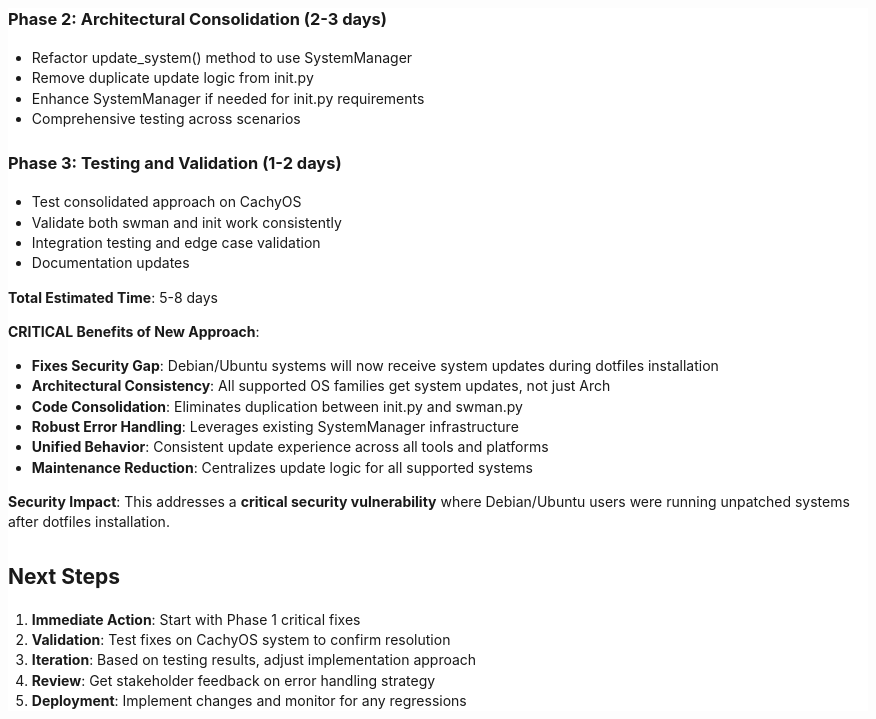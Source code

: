 ### Phase 2: Architectural Consolidation (2-3 days)

- Refactor update_system() method to use SystemManager
- Remove duplicate update logic from init.py
- Enhance SystemManager if needed for init.py requirements
- Comprehensive testing across scenarios

### Phase 3: Testing and Validation (1-2 days)

- Test consolidated approach on CachyOS
- Validate both swman and init work consistently
- Integration testing and edge case validation
- Documentation updates

**Total Estimated Time**: 5-8 days

**CRITICAL Benefits of New Approach**:

- **Fixes Security Gap**: Debian/Ubuntu systems will now receive system updates during dotfiles installation
- **Architectural Consistency**: All supported OS families get system updates, not just Arch
- **Code Consolidation**: Eliminates duplication between init.py and swman.py
- **Robust Error Handling**: Leverages existing SystemManager infrastructure
- **Unified Behavior**: Consistent update experience across all tools and platforms
- **Maintenance Reduction**: Centralizes update logic for all supported systems

**Security Impact**: This addresses a **critical security vulnerability** where Debian/Ubuntu users were running unpatched systems after dotfiles installation.

## Next Steps

1. **Immediate Action**: Start with Phase 1 critical fixes
2. **Validation**: Test fixes on CachyOS system to confirm resolution
3. **Iteration**: Based on testing results, adjust implementation approach
4. **Review**: Get stakeholder feedback on error handling strategy
5. **Deployment**: Implement changes and monitor for any regressions

